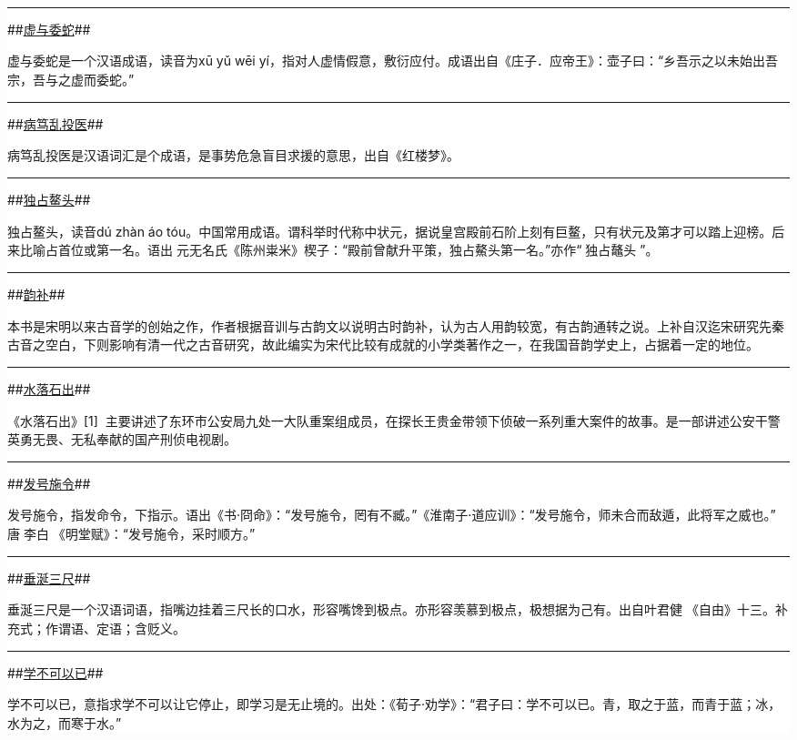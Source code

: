 
---------

##[虚与委蛇](https://baike.baidu.com/item/%E8%99%9A%E4%B8%8E%E5%A7%94%E8%9B%87)##
> 
虚与委蛇是一个汉语成语，读音为xū yǔ wēi yí，指对人虚情假意，敷衍应付。成语出自《庄子．应帝王》：壶子曰：“乡吾示之以未始出吾宗，吾与之虚而委蛇。”


---------

##[病笃乱投医](https://baike.baidu.com/item/%E7%97%85%E7%AC%83%E4%B9%B1%E6%8A%95%E5%8C%BB)##
> 
病笃乱投医是汉语词汇是个成语，是事势危急盲目求援的意思，出自《红楼梦》。


---------

##[独占鳌头](https://baike.baidu.com/item/%E7%8B%AC%E5%8D%A0%E9%B3%8C%E5%A4%B4)##
> 
独占鳌头，读音dú zhàn áo tóu。中国常用成语。谓科举时代称中状元，据说皇宫殿前石阶上刻有巨鳌，只有状元及第才可以踏上迎榜。后来比喻占首位或第一名。语出 元无名氏《陈州粜米》楔子：“殿前曾献升平策，独占鰲头第一名。”亦作“ 独占鼇头 ”。


---------

##[韵补](https://baike.baidu.com/item/%E9%9F%B5%E8%A1%A5)##
> 
本书是宋明以来古音学的创始之作，作者根据音训与古韵文以说明古时韵补，认为古人用韵较宽，有古韵通转之说。上补自汉迄宋研究先秦古音之空白，下则影响有清一代之古音研究，故此编实为宋代比较有成就的小学类著作之一，在我国音韵学史上，占据着一定的地位。


---------

##[水落石出](https://baike.baidu.com/item/%E6%B0%B4%E8%90%BD%E7%9F%B3%E5%87%BA/8558452#viewPageContent)##
> 
《水落石出》[1] 
主要讲述了东环市公安局九处一大队重案组成员，在探长王贵金带领下侦破一系列重大案件的故事。是一部讲述公安干警英勇无畏、无私奉献的国产刑侦电视剧。


---------

##[发号施令](https://baike.baidu.com/item/%E5%8F%91%E5%8F%B7%E6%96%BD%E4%BB%A4)##
> 
发号施令，指发命令，下指示。语出《书·冏命》：“发号施令，罔有不臧。”《淮南子·道应训》：“发号施令，师未合而敌遁，此将军之威也。” 唐 李白 《明堂赋》：“发号施令，采时顺方。”


---------

##[垂涎三尺](https://baike.baidu.com/item/%E5%9E%82%E6%B6%8E%E4%B8%89%E5%B0%BA)##
> 
垂涎三尺是一个汉语词语，指嘴边挂着三尺长的口水，形容嘴馋到极点。亦形容羡慕到极点，极想据为己有。出自叶君健 《自由》十三。补充式；作谓语、定语；含贬义。


---------

##[学不可以已](https://baike.baidu.com/item/%E5%AD%A6%E4%B8%8D%E5%8F%AF%E4%BB%A5%E5%B7%B2)##
> 
学不可以已，意指求学不可以让它停止，即学习是无止境的。出处：《荀子·劝学》：“君子曰：学不可以已。青，取之于蓝，而青于蓝；冰，水为之，而寒于水。”
